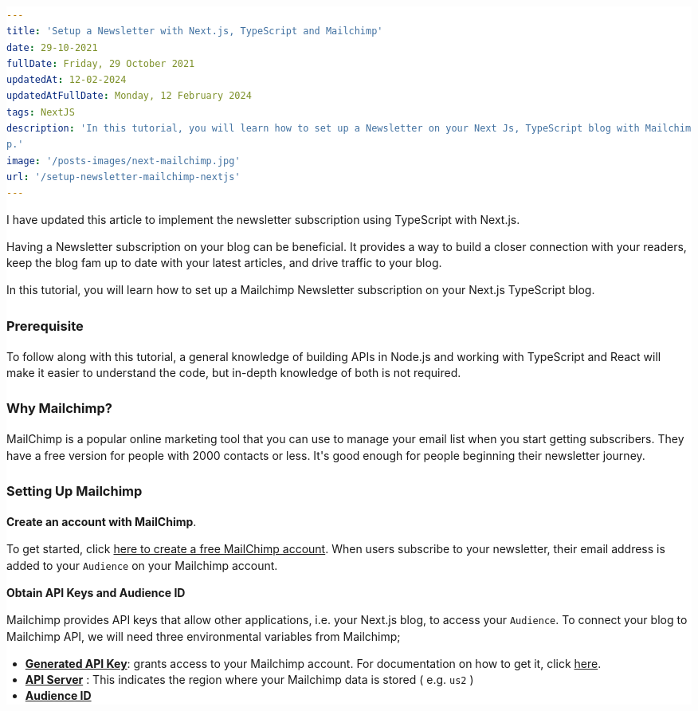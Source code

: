 ```yaml
---
title: 'Setup a Newsletter with Next.js, TypeScript and Mailchimp'
date: 29-10-2021
fullDate: Friday, 29 October 2021
updatedAt: 12-02-2024
updatedAtFullDate: Monday, 12 February 2024
tags: NextJS
description: 'In this tutorial, you will learn how to set up a Newsletter on your Next Js, TypeScript blog with Mailchimp.'
image: '/posts-images/next-mailchimp.jpg'
url: '/setup-newsletter-mailchimp-nextjs'
---
```


I have updated this article to implement the newsletter subscription using TypeScript with Next.js.

Having a Newsletter subscription on your blog can be beneficial. It provides a way to build a closer connection with your readers, keep the blog fam up to date with your latest articles, and drive traffic to your blog.

In this tutorial, you will learn how to set up a Mailchimp Newsletter subscription on your Next.js TypeScript blog.

### Prerequisite

To follow along with this tutorial, a general knowledge of building APIs in Node.js and working with TypeScript and React will make it easier to understand the code, but in-depth knowledge of both is not required.

### Why Mailchimp?

MailChimp is a popular online marketing tool that you can use to manage your email list when you start getting subscribers. They have a free version for people with 2000 contacts or less. It's good enough for people beginning their newsletter journey.

### Setting Up Mailchimp

**Create an account with MailChimp**.

To get started, click [here to create a free MailChimp account](https://mailchimp.com/help/create-an-account/). When users subscribe to your newsletter, their email address is added to your `Audience` on your Mailchimp account. 

**Obtain API Keys and Audience ID**

Mailchimp provides API keys that allow other applications, i.e. your Next.js blog, to access your `Audience`. To connect your blog to Mailchimp API, we will need three environmental variables from Mailchimp;

- [**Generated API Key**](https://mailchimp.com/help/about-api-keys/#find+or+generate+your+api+key): grants access to your Mailchimp account. For documentation on how to get it, click [here](https://mailchimp.com/help/about-api-keys/#find+or+generate+your+api+key).
- [**API Server**](https://mailchimp.com/developer/marketing/guides/quick-start/#make-your-first-api-call) : This indicates the region where your Mailchimp data is stored ( e.g. `us2` )
- [**Audience ID**](https://mailchimp.com/help/find-audience-id/)
